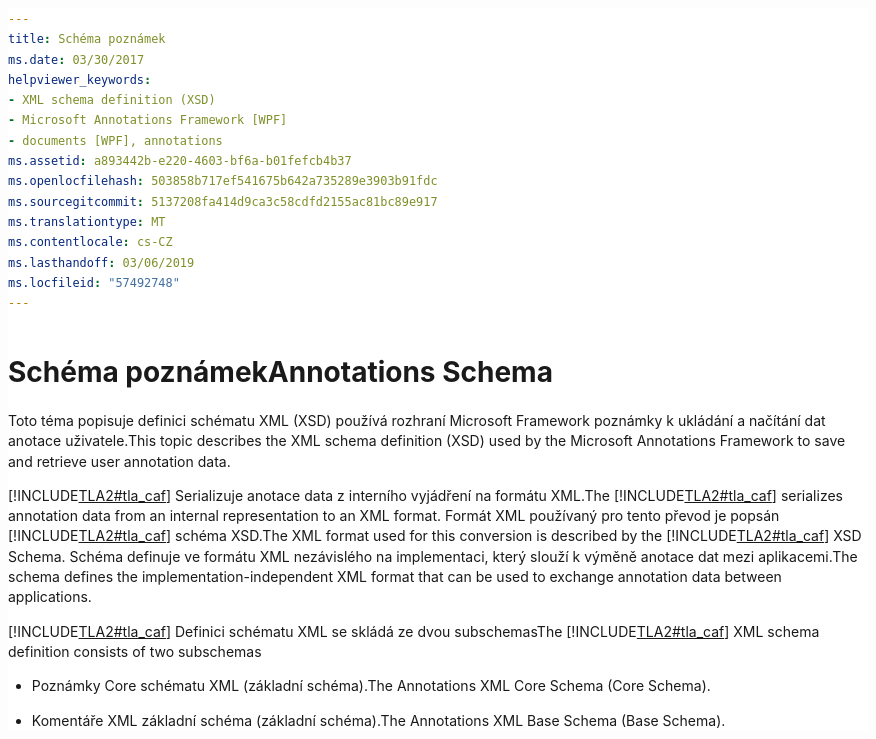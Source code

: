 ```yaml
---
title: Schéma poznámek
ms.date: 03/30/2017
helpviewer_keywords:
- XML schema definition (XSD)
- Microsoft Annotations Framework [WPF]
- documents [WPF], annotations
ms.assetid: a893442b-e220-4603-bf6a-b01fefcb4b37
ms.openlocfilehash: 503858b717ef541675b642a735289e3903b91fdc
ms.sourcegitcommit: 5137208fa414d9ca3c58cdfd2155ac81bc89e917
ms.translationtype: MT
ms.contentlocale: cs-CZ
ms.lasthandoff: 03/06/2019
ms.locfileid: "57492748"
---
```

# <a name="annotations-schema"></a><span data-ttu-id="2258a-102">Schéma poznámek</span><span class="sxs-lookup"><span data-stu-id="2258a-102">Annotations Schema</span></span>

<span data-ttu-id="2258a-103">Toto téma popisuje definici schématu XML (XSD) používá rozhraní Microsoft Framework poznámky k ukládání a načítání dat anotace uživatele.</span><span class="sxs-lookup"><span data-stu-id="2258a-103">This topic describes the XML schema definition (XSD) used by the Microsoft Annotations Framework to save and retrieve user annotation data.</span></span>

<span data-ttu-id="2258a-104">[!INCLUDE[TLA2#tla_caf](../../../../includes/tla2sharptla-caf-md.md)] Serializuje anotace data z interního vyjádření na formátu XML.</span><span class="sxs-lookup"><span data-stu-id="2258a-104">The [!INCLUDE[TLA2#tla_caf](../../../../includes/tla2sharptla-caf-md.md)] serializes annotation data from an internal representation to an XML format.</span></span>  <span data-ttu-id="2258a-105">Formát XML používaný pro tento převod je popsán [!INCLUDE[TLA2#tla_caf](../../../../includes/tla2sharptla-caf-md.md)] schéma XSD.</span><span class="sxs-lookup"><span data-stu-id="2258a-105">The XML format used for this conversion is described by the [!INCLUDE[TLA2#tla_caf](../../../../includes/tla2sharptla-caf-md.md)] XSD Schema.</span></span>  <span data-ttu-id="2258a-106">Schéma definuje ve formátu XML nezávislého na implementaci, který slouží k výměně anotace dat mezi aplikacemi.</span><span class="sxs-lookup"><span data-stu-id="2258a-106">The schema defines the implementation-independent XML format that can be used to exchange annotation data between applications.</span></span>

<span data-ttu-id="2258a-107">[!INCLUDE[TLA2#tla_caf](../../../../includes/tla2sharptla-caf-md.md)] Definici schématu XML se skládá ze dvou subschemas</span><span class="sxs-lookup"><span data-stu-id="2258a-107">The [!INCLUDE[TLA2#tla_caf](../../../../includes/tla2sharptla-caf-md.md)] XML schema definition consists of two subschemas</span></span>

- <span data-ttu-id="2258a-108">Poznámky Core schématu XML (základní schéma).</span><span class="sxs-lookup"><span data-stu-id="2258a-108">The Annotations XML Core Schema (Core Schema).</span></span>

- <span data-ttu-id="2258a-109">Komentáře XML základní schéma (základní schéma).</span><span class="sxs-lookup"><span data-stu-id="2258a-109">The Annotations XML Base Schema (Base Schema).</span></span>

